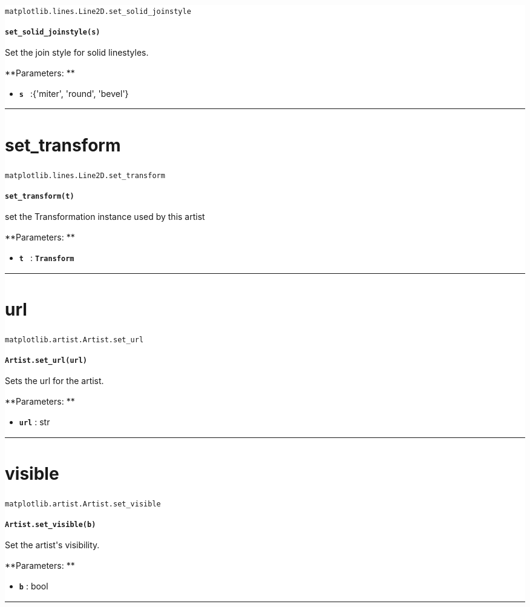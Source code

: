 ```:signal_strength:
matplotlib.lines.Line2D.set_solid_joinstyle
```

**`set_solid_joinstyle(s)`**

Set the join style for solid linestyles.

**Parameters:	**

- **`s `** :{'miter', 'round', 'bevel'}

---

# set_transform

```:signal_strength:
matplotlib.lines.Line2D.set_transform
```

**`set_transform(t)`**

set the Transformation instance used by this artist

**Parameters:	**

- **`t `** : **`Transform`**

---

# url

```:signal_strength:
matplotlib.artist.Artist.set_url
```

**`Artist.set_url(url)`**

Sets the url for the artist.

**Parameters:	**

- **`url`** : str

---

# visible

```
matplotlib.artist.Artist.set_visible
```

**`Artist.set_visible(b)`**

Set the artist's visibility.

**Parameters:	**

- **`b`** : bool

---